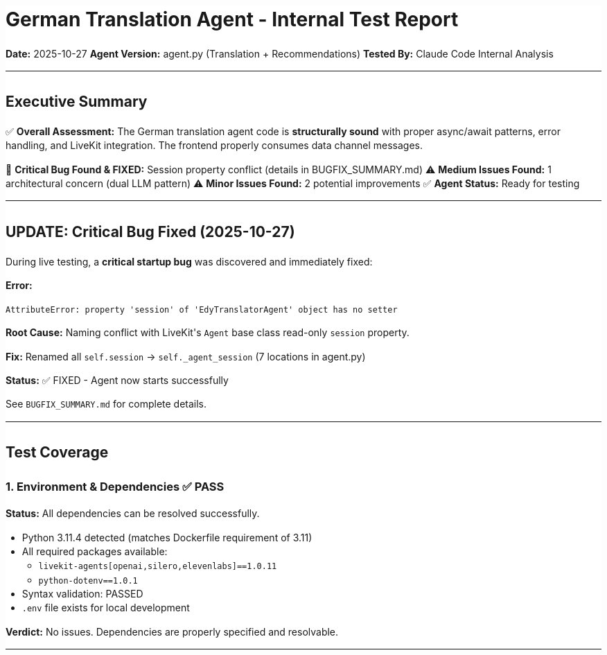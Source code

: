 # German Translation Agent - Internal Test Report

**Date:** 2025-10-27
**Agent Version:** agent.py (Translation + Recommendations)
**Tested By:** Claude Code Internal Analysis

---

## Executive Summary

✅ **Overall Assessment:** The German translation agent code is **structurally sound** with proper async/await patterns, error handling, and LiveKit integration. The frontend properly consumes data channel messages.

🔧 **Critical Bug Found & FIXED:** Session property conflict (details in BUGFIX_SUMMARY.md)
⚠️ **Medium Issues Found:** 1 architectural concern (dual LLM pattern)
⚠️ **Minor Issues Found:** 2 potential improvements
✅ **Agent Status:** Ready for testing

---

## UPDATE: Critical Bug Fixed (2025-10-27)

During live testing, a **critical startup bug** was discovered and immediately fixed:

**Error:**
```
AttributeError: property 'session' of 'EdyTranslatorAgent' object has no setter
```

**Root Cause:** Naming conflict with LiveKit's `Agent` base class read-only `session` property.

**Fix:** Renamed all `self.session` → `self._agent_session` (7 locations in agent.py)

**Status:** ✅ FIXED - Agent now starts successfully

See `BUGFIX_SUMMARY.md` for complete details.

---

## Test Coverage

### 1. Environment & Dependencies ✅ PASS

**Status:** All dependencies can be resolved successfully.

- Python 3.11.4 detected (matches Dockerfile requirement of 3.11)
- All required packages available:
  - `livekit-agents[openai,silero,elevenlabs]==1.0.11`
  - `python-dotenv==1.0.1`
- Syntax validation: PASSED
- `.env` file exists for local development

**Verdict:** No issues. Dependencies are properly specified and resolvable.

---
